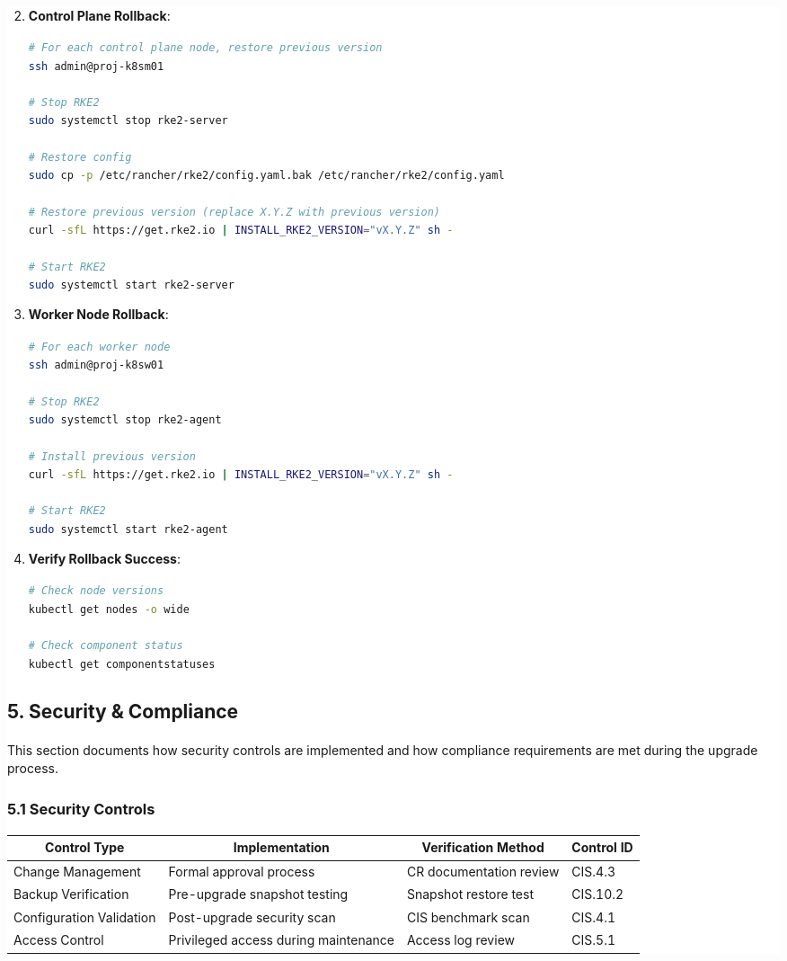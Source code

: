 2. **Control Plane Rollback**:

   ```bash
   # For each control plane node, restore previous version
   ssh admin@proj-k8sm01
   
   # Stop RKE2
   sudo systemctl stop rke2-server
   
   # Restore config
   sudo cp -p /etc/rancher/rke2/config.yaml.bak /etc/rancher/rke2/config.yaml
   
   # Restore previous version (replace X.Y.Z with previous version)
   curl -sfL https://get.rke2.io | INSTALL_RKE2_VERSION="vX.Y.Z" sh -
   
   # Start RKE2
   sudo systemctl start rke2-server
   ```

3. **Worker Node Rollback**:

   ```bash
   # For each worker node
   ssh admin@proj-k8sw01
   
   # Stop RKE2
   sudo systemctl stop rke2-agent
   
   # Install previous version
   curl -sfL https://get.rke2.io | INSTALL_RKE2_VERSION="vX.Y.Z" sh -
   
   # Start RKE2
   sudo systemctl start rke2-agent
   ```

4. **Verify Rollback Success**:

   ```bash
   # Check node versions
   kubectl get nodes -o wide
   
   # Check component status
   kubectl get componentstatuses
   ```

## 5. Security & Compliance

This section documents how security controls are implemented and how compliance requirements are met during the upgrade process.

### 5.1 Security Controls

| **Control Type** | **Implementation** | **Verification Method** | **Control ID** |
|------------------|-------------------|------------------------|----------------|
| Change Management | Formal approval process | CR documentation review | CIS.4.3 |
| Backup Verification | Pre-upgrade snapshot testing | Snapshot restore test | CIS.10.2 |
| Configuration Validation | Post-upgrade security scan | CIS benchmark scan | CIS.4.1 |
| Access Control | Privileged access during maintenance | Access log review | CIS.5.1 |
